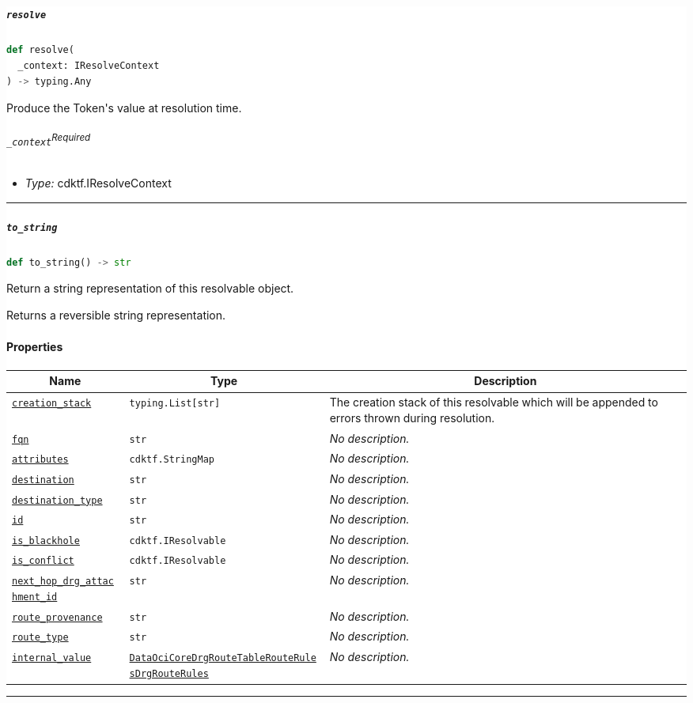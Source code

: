 ##### `resolve` <a name="resolve" id="rhizo-co-terraform-provider-oci.dataOciCoreDrgRouteTableRouteRules.DataOciCoreDrgRouteTableRouteRulesDrgRouteRulesOutputReference.resolve"></a>

```python
def resolve(
  _context: IResolveContext
) -> typing.Any
```

Produce the Token's value at resolution time.

###### `_context`<sup>Required</sup> <a name="_context" id="rhizo-co-terraform-provider-oci.dataOciCoreDrgRouteTableRouteRules.DataOciCoreDrgRouteTableRouteRulesDrgRouteRulesOutputReference.resolve.parameter._context"></a>

- *Type:* cdktf.IResolveContext

---

##### `to_string` <a name="to_string" id="rhizo-co-terraform-provider-oci.dataOciCoreDrgRouteTableRouteRules.DataOciCoreDrgRouteTableRouteRulesDrgRouteRulesOutputReference.toString"></a>

```python
def to_string() -> str
```

Return a string representation of this resolvable object.

Returns a reversible string representation.


#### Properties <a name="Properties" id="Properties"></a>

| **Name** | **Type** | **Description** |
| --- | --- | --- |
| <code><a href="#rhizo-co-terraform-provider-oci.dataOciCoreDrgRouteTableRouteRules.DataOciCoreDrgRouteTableRouteRulesDrgRouteRulesOutputReference.property.creationStack">creation_stack</a></code> | <code>typing.List[str]</code> | The creation stack of this resolvable which will be appended to errors thrown during resolution. |
| <code><a href="#rhizo-co-terraform-provider-oci.dataOciCoreDrgRouteTableRouteRules.DataOciCoreDrgRouteTableRouteRulesDrgRouteRulesOutputReference.property.fqn">fqn</a></code> | <code>str</code> | *No description.* |
| <code><a href="#rhizo-co-terraform-provider-oci.dataOciCoreDrgRouteTableRouteRules.DataOciCoreDrgRouteTableRouteRulesDrgRouteRulesOutputReference.property.attributes">attributes</a></code> | <code>cdktf.StringMap</code> | *No description.* |
| <code><a href="#rhizo-co-terraform-provider-oci.dataOciCoreDrgRouteTableRouteRules.DataOciCoreDrgRouteTableRouteRulesDrgRouteRulesOutputReference.property.destination">destination</a></code> | <code>str</code> | *No description.* |
| <code><a href="#rhizo-co-terraform-provider-oci.dataOciCoreDrgRouteTableRouteRules.DataOciCoreDrgRouteTableRouteRulesDrgRouteRulesOutputReference.property.destinationType">destination_type</a></code> | <code>str</code> | *No description.* |
| <code><a href="#rhizo-co-terraform-provider-oci.dataOciCoreDrgRouteTableRouteRules.DataOciCoreDrgRouteTableRouteRulesDrgRouteRulesOutputReference.property.id">id</a></code> | <code>str</code> | *No description.* |
| <code><a href="#rhizo-co-terraform-provider-oci.dataOciCoreDrgRouteTableRouteRules.DataOciCoreDrgRouteTableRouteRulesDrgRouteRulesOutputReference.property.isBlackhole">is_blackhole</a></code> | <code>cdktf.IResolvable</code> | *No description.* |
| <code><a href="#rhizo-co-terraform-provider-oci.dataOciCoreDrgRouteTableRouteRules.DataOciCoreDrgRouteTableRouteRulesDrgRouteRulesOutputReference.property.isConflict">is_conflict</a></code> | <code>cdktf.IResolvable</code> | *No description.* |
| <code><a href="#rhizo-co-terraform-provider-oci.dataOciCoreDrgRouteTableRouteRules.DataOciCoreDrgRouteTableRouteRulesDrgRouteRulesOutputReference.property.nextHopDrgAttachmentId">next_hop_drg_attachment_id</a></code> | <code>str</code> | *No description.* |
| <code><a href="#rhizo-co-terraform-provider-oci.dataOciCoreDrgRouteTableRouteRules.DataOciCoreDrgRouteTableRouteRulesDrgRouteRulesOutputReference.property.routeProvenance">route_provenance</a></code> | <code>str</code> | *No description.* |
| <code><a href="#rhizo-co-terraform-provider-oci.dataOciCoreDrgRouteTableRouteRules.DataOciCoreDrgRouteTableRouteRulesDrgRouteRulesOutputReference.property.routeType">route_type</a></code> | <code>str</code> | *No description.* |
| <code><a href="#rhizo-co-terraform-provider-oci.dataOciCoreDrgRouteTableRouteRules.DataOciCoreDrgRouteTableRouteRulesDrgRouteRulesOutputReference.property.internalValue">internal_value</a></code> | <code><a href="#rhizo-co-terraform-provider-oci.dataOciCoreDrgRouteTableRouteRules.DataOciCoreDrgRouteTableRouteRulesDrgRouteRules">DataOciCoreDrgRouteTableRouteRulesDrgRouteRules</a></code> | *No description.* |

---